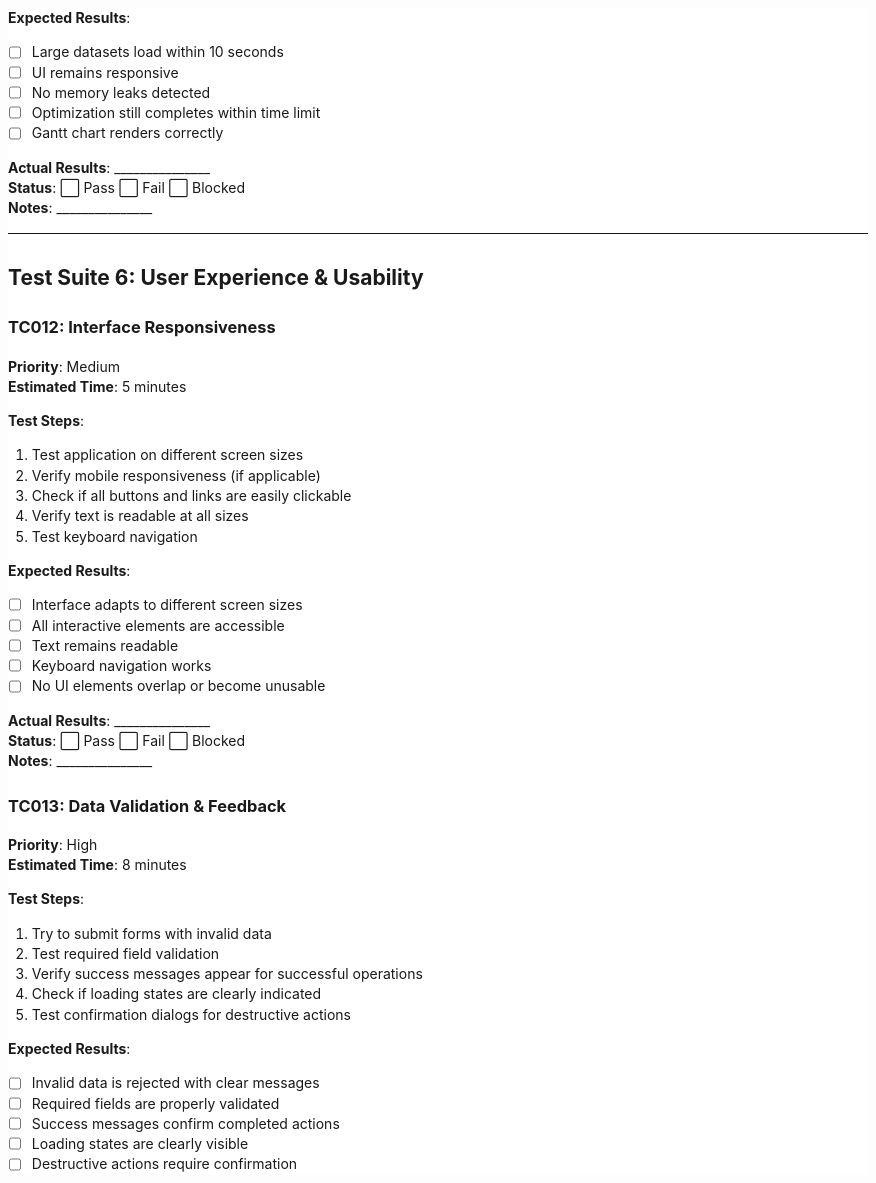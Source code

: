 **Expected Results**:
- [ ] Large datasets load within 10 seconds
- [ ] UI remains responsive
- [ ] No memory leaks detected
- [ ] Optimization still completes within time limit
- [ ] Gantt chart renders correctly

**Actual Results**: _______________  
**Status**: ⬜ Pass ⬜ Fail ⬜ Blocked  
**Notes**: _______________

---

## Test Suite 6: User Experience & Usability

### TC012: Interface Responsiveness
**Priority**: Medium  
**Estimated Time**: 5 minutes

**Test Steps**:
1. Test application on different screen sizes
2. Verify mobile responsiveness (if applicable)
3. Check if all buttons and links are easily clickable
4. Verify text is readable at all sizes
5. Test keyboard navigation

**Expected Results**:
- [ ] Interface adapts to different screen sizes
- [ ] All interactive elements are accessible
- [ ] Text remains readable
- [ ] Keyboard navigation works
- [ ] No UI elements overlap or become unusable

**Actual Results**: _______________  
**Status**: ⬜ Pass ⬜ Fail ⬜ Blocked  
**Notes**: _______________

### TC013: Data Validation & Feedback
**Priority**: High  
**Estimated Time**: 8 minutes

**Test Steps**:
1. Try to submit forms with invalid data
2. Test required field validation
3. Verify success messages appear for successful operations
4. Check if loading states are clearly indicated
5. Test confirmation dialogs for destructive actions

**Expected Results**:
- [ ] Invalid data is rejected with clear messages
- [ ] Required fields are properly validated
- [ ] Success messages confirm completed actions
- [ ] Loading states are clearly visible
- [ ] Destructive actions require confirmation
